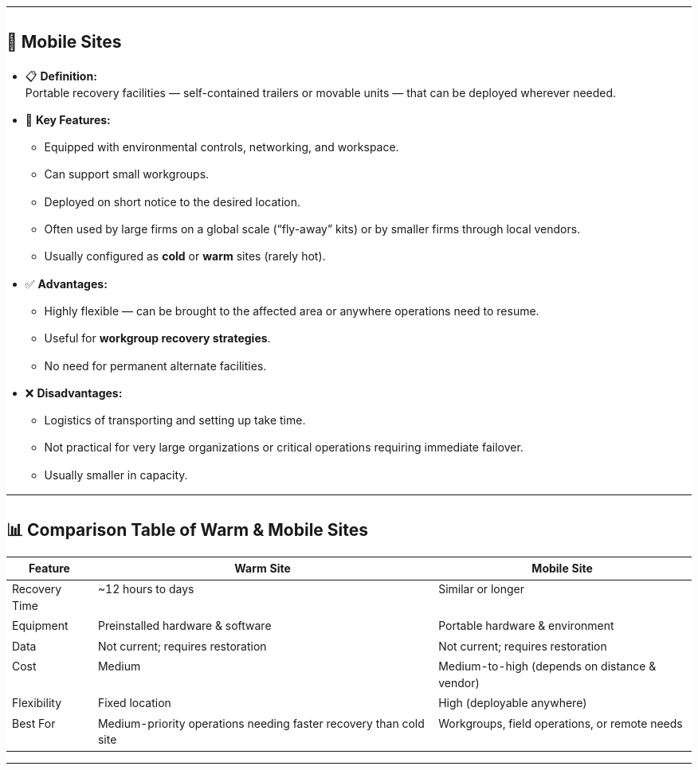 
---

## 🔷 Mobile Sites

- 📋 **Definition:**  
    Portable recovery facilities — self-contained trailers or movable units — that can be deployed wherever needed.
    
- 🔷 **Key Features:**
    
    - Equipped with environmental controls, networking, and workspace.
        
    - Can support small workgroups.
        
    - Deployed on short notice to the desired location.
        
    - Often used by large firms on a global scale (“fly-away” kits) or by smaller firms through local vendors.
        
    - Usually configured as **cold** or **warm** sites (rarely hot).
        
- ✅ **Advantages:**
    
    - Highly flexible — can be brought to the affected area or anywhere operations need to resume.
        
    - Useful for **workgroup recovery strategies**.
        
    - No need for permanent alternate facilities.
        
- ❌ **Disadvantages:**
    
    - Logistics of transporting and setting up take time.
        
    - Not practical for very large organizations or critical operations requiring immediate failover.
        
    - Usually smaller in capacity.
        

---

## 📊 Comparison Table of Warm & Mobile Sites

|Feature|Warm Site|Mobile Site|
|---|---|---|
|Recovery Time|~12 hours to days|Similar or longer|
|Equipment|Preinstalled hardware & software|Portable hardware & environment|
|Data|Not current; requires restoration|Not current; requires restoration|
|Cost|Medium|Medium-to-high (depends on distance & vendor)|
|Flexibility|Fixed location|High (deployable anywhere)|
|Best For|Medium-priority operations needing faster recovery than cold site|Workgroups, field operations, or remote needs|

---
